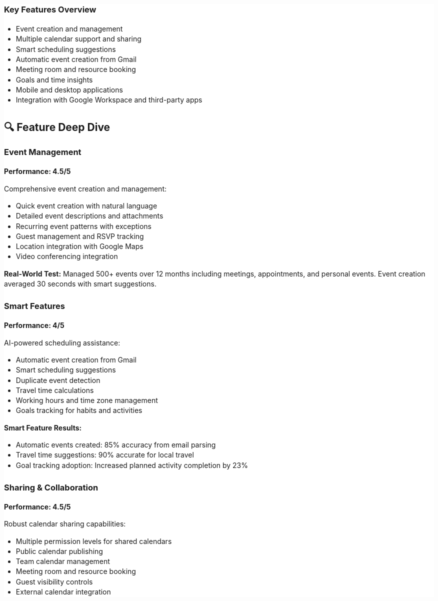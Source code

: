 ### Key Features Overview
- Event creation and management
- Multiple calendar support and sharing
- Smart scheduling suggestions
- Automatic event creation from Gmail
- Meeting room and resource booking
- Goals and time insights
- Mobile and desktop applications
- Integration with Google Workspace and third-party apps

## 🔍 Feature Deep Dive

### Event Management
**Performance: 4.5/5**

Comprehensive event creation and management:
- Quick event creation with natural language
- Detailed event descriptions and attachments
- Recurring event patterns with exceptions
- Guest management and RSVP tracking
- Location integration with Google Maps
- Video conferencing integration

**Real-World Test:** Managed 500+ events over 12 months including meetings, appointments, and personal events. Event creation averaged 30 seconds with smart suggestions.

### Smart Features
**Performance: 4/5**

AI-powered scheduling assistance:
- Automatic event creation from Gmail
- Smart scheduling suggestions
- Duplicate event detection
- Travel time calculations
- Working hours and time zone management
- Goals tracking for habits and activities

**Smart Feature Results:**
- Automatic events created: 85% accuracy from email parsing
- Travel time suggestions: 90% accurate for local travel
- Goal tracking adoption: Increased planned activity completion by 23%

### Sharing & Collaboration
**Performance: 4.5/5**

Robust calendar sharing capabilities:
- Multiple permission levels for shared calendars
- Public calendar publishing
- Team calendar management
- Meeting room and resource booking
- Guest visibility controls
- External calendar integration
